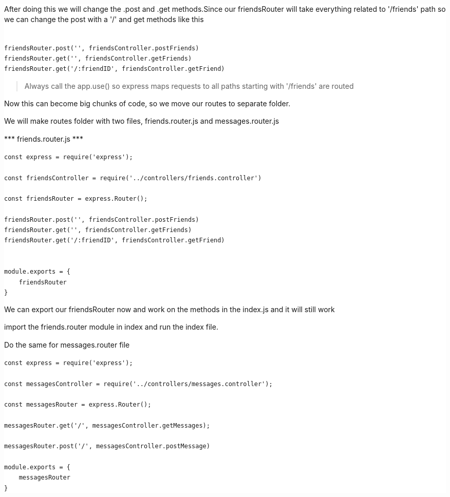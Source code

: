 After doing this we will change the .post and .get methods.Since our friendsRouter will take everything related to '/friends' path so we can change the post with a '/' and get methods like this

```

friendsRouter.post('', friendsController.postFriends)
friendsRouter.get('', friendsController.getFriends)
friendsRouter.get('/:friendID', friendsController.getFriend)

```

> Always call the app.use() so express maps requests to all paths starting with '/friends' are routed

Now this can become big chunks of code, so we move our routes to separate folder. 

We will make routes folder with two files, friends.router.js and messages.router.js 

*** friends.router.js ***

```
const express = require('express');

const friendsController = require('../controllers/friends.controller')

const friendsRouter = express.Router();

friendsRouter.post('', friendsController.postFriends)
friendsRouter.get('', friendsController.getFriends)
friendsRouter.get('/:friendID', friendsController.getFriend)


module.exports = {
    friendsRouter
}

```
We can export our friendsRouter now and work on the methods in the index.js and it will still work

import the friends.router module in index and run the index file.

Do the same for messages.router file

```
const express = require('express');

const messagesController = require('../controllers/messages.controller');

const messagesRouter = express.Router();

messagesRouter.get('/', messagesController.getMessages);

messagesRouter.post('/', messagesController.postMessage)

module.exports = {
    messagesRouter
}

```
